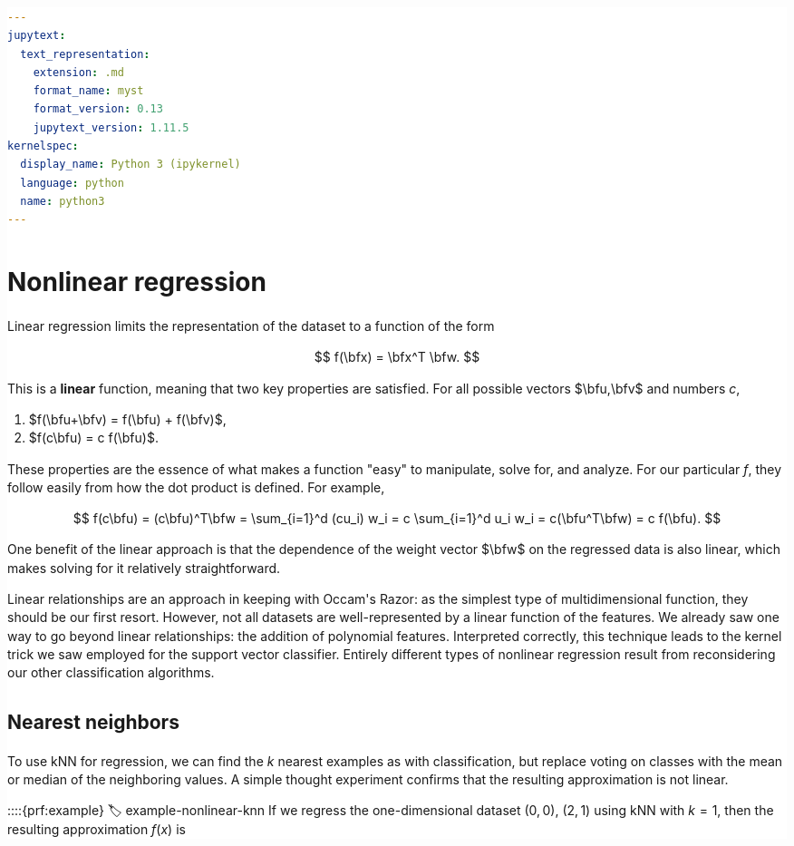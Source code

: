 ```yaml
---
jupytext:
  text_representation:
    extension: .md
    format_name: myst
    format_version: 0.13
    jupytext_version: 1.11.5
kernelspec:
  display_name: Python 3 (ipykernel)
  language: python
  name: python3
---
```


# Nonlinear regression

Linear regression limits the representation of the dataset to a function of the form

$$
f(\bfx) = \bfx^T \bfw. 
$$

This is a **linear** function, meaning that two key properties are satisfied. For all possible vectors $\bfu,\bfv$ and numbers $c$,

1. $f(\bfu+\bfv) = f(\bfu) + f(\bfv)$,
2. $f(c\bfu) = c f(\bfu)$.

These properties are the essence of what makes a function "easy" to manipulate, solve for, and analyze. For our particular $f$, they follow easily from how the dot product is defined. For example,

$$
f(c\bfu) = (c\bfu)^T\bfw = \sum_{i=1}^d (cu_i) w_i = c \sum_{i=1}^d u_i w_i = c(\bfu^T\bfw) = c f(\bfu). 
$$

One benefit of the linear approach is that the dependence of the weight vector $\bfw$ on the regressed data is also linear, which makes solving for it relatively straightforward. 

Linear relationships are an approach in keeping with Occam's Razor: as the simplest type of multidimensional function, they should be our first resort. However, not all datasets are well-represented by a linear function of the features. We already saw one way to go beyond linear relationships: the addition of polynomial features. Interpreted correctly, this technique leads to the kernel trick we saw employed for the support vector classifier. Entirely different types of nonlinear regression result from reconsidering our other classification algorithms.

## Nearest neighbors

To use kNN for regression, we can find the $k$ nearest examples as with classification, but replace voting on classes with the mean or median of the neighboring values. A simple thought experiment confirms that the resulting approximation is not linear.

::::{prf:example}
:label: example-nonlinear-knn
If we regress the one-dimensional dataset $(0,0)$, $(2,1)$ using kNN with $k=1$, then the resulting approximation $f(x)$ is
